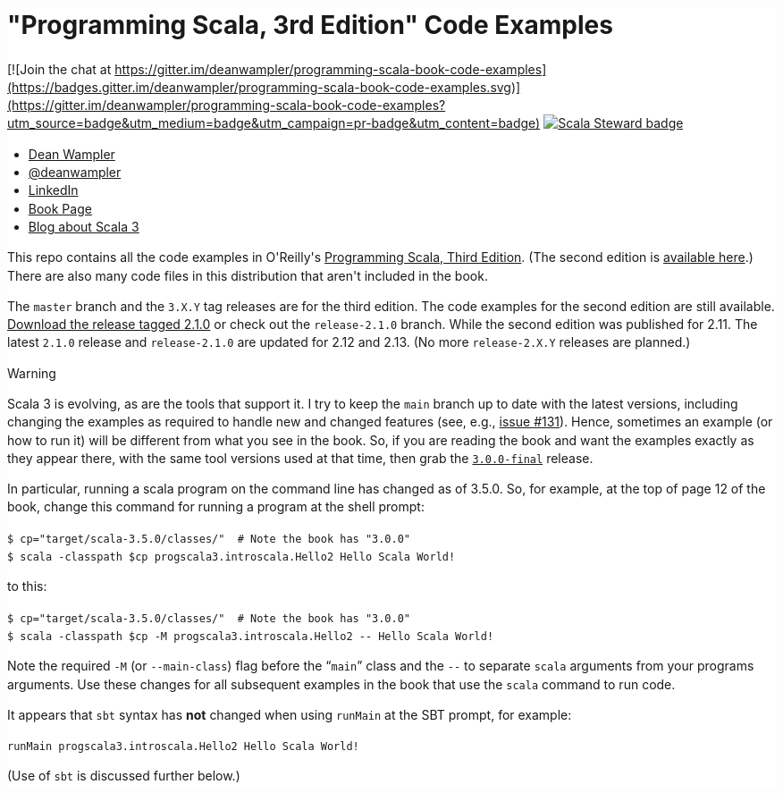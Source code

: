 # "Programming Scala, 3rd Edition" Code Examples

[![Join the chat at https://gitter.im/deanwampler/programming-scala-book-code-examples](https://badges.gitter.im/deanwampler/programming-scala-book-code-examples.svg)](https://gitter.im/deanwampler/programming-scala-book-code-examples?utm_source=badge&utm_medium=badge&utm_campaign=pr-badge&utm_content=badge)
[![Scala Steward badge](https://img.shields.io/badge/Scala_Steward-helping-blue.svg?style=flat&logo=data:image/png;base64,iVBORw0KGgoAAAANSUhEUgAAAA4AAAAQCAMAAAARSr4IAAAAVFBMVEUAAACHjojlOy5NWlrKzcYRKjGFjIbp293YycuLa3pYY2LSqql4f3pCUFTgSjNodYRmcXUsPD/NTTbjRS+2jomhgnzNc223cGvZS0HaSD0XLjbaSjElhIr+AAAAAXRSTlMAQObYZgAAAHlJREFUCNdNyosOwyAIhWHAQS1Vt7a77/3fcxxdmv0xwmckutAR1nkm4ggbyEcg/wWmlGLDAA3oL50xi6fk5ffZ3E2E3QfZDCcCN2YtbEWZt+Drc6u6rlqv7Uk0LdKqqr5rk2UCRXOk0vmQKGfc94nOJyQjouF9H/wCc9gECEYfONoAAAAASUVORK5CYII=)](https://scala-steward.org)

* [Dean Wampler](mailto:programming.scala@gmail.com)
* [@deanwampler](https://twitter.com/deanwampler)
* [LinkedIn](https://www.linkedin.com/in/deanwampler/)
* [Book Page](http://programming-scala.org)
* [Blog about Scala 3](https://medium.com/scala-3)

This repo contains all the code examples in O'Reilly's [Programming Scala, Third Edition](http://programming-scala.org). (The second edition is [available here](http://shop.oreilly.com/product/0636920033073.do).) There are also many code files in this distribution that aren't included in the book.

The `master` branch and the `3.X.Y` tag releases are for the third edition. The code examples for the second edition are still available. [Download the release tagged 2.1.0](https://github.com/deanwampler/programming-scala-book-code-examples/releases/tag/2.1.0) or check out the `release-2.1.0` branch. While the second edition was published for 2.11. The latest `2.1.0` release and `release-2.1.0` are updated for 2.12 and 2.13. (No more `release-2.X.Y` releases are planned.)

> [!WARNING]
> Scala 3 is evolving, as are the tools that support it. I try to keep the `main` branch up to date with the latest versions, including changing the examples as required to handle new and changed features (see, e.g., [issue #131](https://github.com/deanwampler/programming-scala-book-code-examples/issues/131)). Hence, sometimes an example (or how to run it) will be different from what you see in the book. So, if you are reading the book and want the examples exactly as they appear there, with the same tool versions used at that time, then grab the [`3.0.0-final`](https://github.com/deanwampler/programming-scala-book-code-examples/tree/3.0.0-final) release. 
>
> In particular, running a scala program on the command line has changed as of 3.5.0. So, for example, at the top of page 12 of the book, change this command for running a program at the shell prompt:
>
> ```
> $ cp="target/scala-3.5.0/classes/"  # Note the book has "3.0.0"
> $ scala -classpath $cp progscala3.introscala.Hello2 Hello Scala World!
> ```
> to this:
> ```
> $ cp="target/scala-3.5.0/classes/"  # Note the book has "3.0.0"
> $ scala -classpath $cp -M progscala3.introscala.Hello2 -- Hello Scala World!
> ```
> Note the required `-M` (or `--main-class`) flag before the &ldquo;`main`&rdquo; class and the `--` to separate `scala` arguments from your programs arguments. Use these changes for all subsequent examples in the book that use the `scala` command to run code.
>
> It appears that `sbt` syntax has **not** changed when using `runMain` at the SBT prompt, for example:
> ```
> runMain progscala3.introscala.Hello2 Hello Scala World!
> ```
> (Use of `sbt` is discussed further below.)
